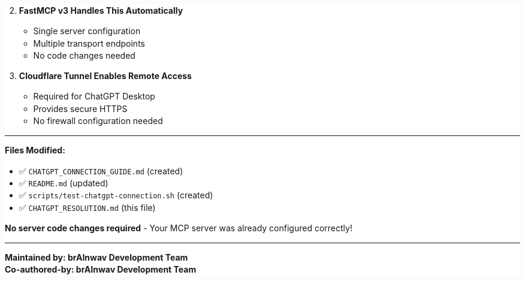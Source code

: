 2. **FastMCP v3 Handles This Automatically**
   - Single server configuration
   - Multiple transport endpoints
   - No code changes needed

3. **Cloudflare Tunnel Enables Remote Access**
   - Required for ChatGPT Desktop
   - Provides secure HTTPS
   - No firewall configuration needed

---

**Files Modified:**
- ✅ `CHATGPT_CONNECTION_GUIDE.md` (created)
- ✅ `README.md` (updated)
- ✅ `scripts/test-chatgpt-connection.sh` (created)
- ✅ `CHATGPT_RESOLUTION.md` (this file)

**No server code changes required** - Your MCP server was already configured correctly!

---

**Maintained by: brAInwav Development Team**  
**Co-authored-by: brAInwav Development Team**
